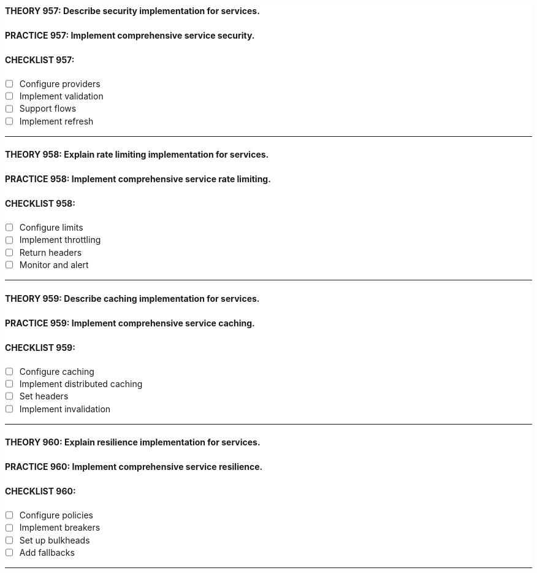 
#### THEORY 957: Describe security implementation for services.

#### PRACTICE 957: Implement comprehensive service security.

#### CHECKLIST 957:

- [ ] Configure providers
- [ ] Implement validation
- [ ] Support flows
- [ ] Implement refresh

---

#### THEORY 958: Explain rate limiting implementation for services.

#### PRACTICE 958: Implement comprehensive service rate limiting.

#### CHECKLIST 958:

- [ ] Configure limits
- [ ] Implement throttling
- [ ] Return headers
- [ ] Monitor and alert

---

#### THEORY 959: Describe caching implementation for services.

#### PRACTICE 959: Implement comprehensive service caching.

#### CHECKLIST 959:

- [ ] Configure caching
- [ ] Implement distributed caching
- [ ] Set headers
- [ ] Implement invalidation

---

#### THEORY 960: Explain resilience implementation for services.

#### PRACTICE 960: Implement comprehensive service resilience.

#### CHECKLIST 960:

- [ ] Configure policies
- [ ] Implement breakers
- [ ] Set up bulkheads
- [ ] Add fallbacks

---

[^1]: https://learn.microsoft.com/en-us/aspnet/core/tutorials/first-web-api?view=aspnetcore-9.0
[^2]: https://learn.microsoft.com/en-us/aspnet/core/fundamentals/best-practices?view=aspnetcore-9.0
[^3]: https://www.milanjovanovic.tech/blog/problem-details-for-aspnetcore-apis
[^4]: https://dl.ebooksworld.ir/motoman/Apress.Modern.API.Design.with.ASP.NET.Core.2.www.EBooksWorld.ir.pdf
[^5]: https://www.clariontech.com/blog/building-asp.net-web-api-with-.net-core
[^6]: https://www.linkedin.com/pulse/best-practices-structuring-large-scale-aspnet-core-swetha-chandran-xyj2c
[^7]: http://accorsi.net/docs/Practical ASP.NET Web API.pdf
[^8]: https://dev.to/kamaleshs48/asp-net-core-best-practices-3k34
[^9]: https://www.c-sharpcorner.com/article/asp-net-core-entity-framework-query-through-database/
[^10]: https://antondevtips.com/blog/logging-best-practices-in-asp-net-core
[^11]: https://stackoverflow.com/questions/14320170/asp-net-web-api-how-to-alter-the-maximum-amount-of-items-in-an-xml-object-grap
[^12]: https://github.com/MoienTajik/AspNetCore-Developer-Roadmap
[^13]: https://learn.microsoft.com/en-us/archive/msdn-magazine/2003/january/inspect-and-optimize-memory-usage-with-the-net-profiler-api
[^14]: https://antondevtips.com/blog/asp-net-core-integration-testing-best-practises
[^15]: https://learn.microsoft.com/en-us/aspnet/core/performance/rate-limit?view=aspnetcore-9.0
[^16]: https://github.com/damienbod/AspNetCoreMvcProtobufFormatters/blob/master/HttpClient_DotNet4_5_Protobuf/packages/Microsoft.AspNet.WebApi.Core.5.0.0/lib/net45/System.Web.Http.xml
[^17]: https://antondevtips.com/blog/how-to-improve-performance-of-my-aspnetcore-web-api-in-18x-times-using-hybridcache-in-dotnet-9
[^18]: https://dokumen.pub/aspnet-core-cloud-ready-enterprise-web-application-development-9781788296526.html
[^19]: https://github.com/dotnet/AspNetCore.Docs/blob/main/aspnetcore/release-notes/aspnetcore-8.0.md?plain=1